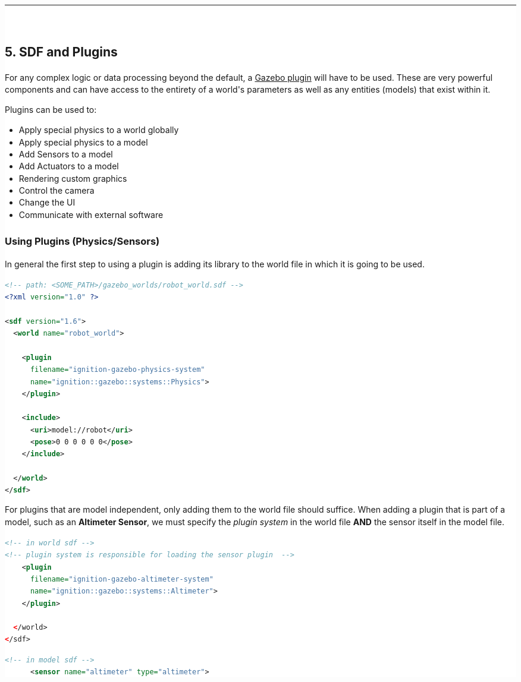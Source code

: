 


---
<br/>

## 5. SDF and Plugins

For any complex logic or data processing beyond the default, a [Gazebo plugin](https://gazebosim.org/api/gazebo/2.10/createsystemplugins.html) will have to be used. These are very powerful components and can have access to the entirety of a world's parameters as well as any entities (models) that exist within it. 

Plugins can be used to:
* Apply special physics to a world globally
* Apply special physics to a model
* Add Sensors to a model 
* Add Actuators to a model
* Rendering custom graphics
* Control the camera
* Change the UI
* Communicate with external software

### Using Plugins (Physics/Sensors)

In general the first step to using a plugin is adding its library to the world file in which it is going to be used.

```xml
<!-- path: <SOME_PATH>/gazebo_worlds/robot_world.sdf -->
<?xml version="1.0" ?>

<sdf version="1.6">
  <world name="robot_world">
      
    <plugin
      filename="ignition-gazebo-physics-system"
      name="ignition::gazebo::systems::Physics">
    </plugin>
      
    <include>
      <uri>model://robot</uri>
      <pose>0 0 0 0 0 0</pose>
    </include>
      
  </world>
</sdf>
```

For plugins that are model independent, only adding them to the world file should suffice. When adding a plugin that is part of a model, such as an **Altimeter Sensor**, we must specify the *plugin system* in the world file **AND** the sensor itself in the model file.

```xml
<!-- in world sdf -->
<!-- plugin system is responsible for loading the sensor plugin  -->
    <plugin 
      filename="ignition-gazebo-altimeter-system"
      name="ignition::gazebo::systems::Altimeter">
    </plugin>

  </world>
</sdf>
```
```xml
<!-- in model sdf -->
      <sensor name="altimeter" type="altimeter">
```